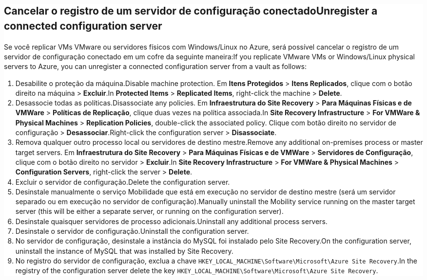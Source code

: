 ## <a name="unregister-a-connected-configuration-server"></a><span data-ttu-id="9a5f2-110">Cancelar o registro de um servidor de configuração conectado</span><span class="sxs-lookup"><span data-stu-id="9a5f2-110">Unregister a connected configuration server</span></span>

<span data-ttu-id="9a5f2-111">Se você replicar VMs VMware ou servidores físicos com Windows/Linux no Azure, será possível cancelar o registro de um servidor de configuração conectado em um cofre da seguinte maneira:</span><span class="sxs-lookup"><span data-stu-id="9a5f2-111">If you replicate VMware VMs or Windows/Linux physical servers to Azure, you can unregister a connected configuration server from a vault as follows:</span></span>

1. <span data-ttu-id="9a5f2-112">Desabilite o proteção da máquina.</span><span class="sxs-lookup"><span data-stu-id="9a5f2-112">Disable machine protection.</span></span> <span data-ttu-id="9a5f2-113">Em **Itens Protegidos** > **Itens Replicados**, clique com o botão direito na máquina > **Excluir**.</span><span class="sxs-lookup"><span data-stu-id="9a5f2-113">In **Protected Items** > **Replicated Items**, right-click the machine > **Delete**.</span></span>
2. <span data-ttu-id="9a5f2-114">Desassocie todas as políticas.</span><span class="sxs-lookup"><span data-stu-id="9a5f2-114">Disassociate any policies.</span></span> <span data-ttu-id="9a5f2-115">Em **Infraestrutura do Site Recovery** > **Para Máquinas Físicas e de VMWare**  > **Políticas de Replicação**, clique duas vezes na política associada.</span><span class="sxs-lookup"><span data-stu-id="9a5f2-115">In **Site Recovery Infrastructure** > **For VMWare & Physical Machines** > **Replication Policies**, double-click the associated policy.</span></span> <span data-ttu-id="9a5f2-116">Clique com botão direito no servidor de configuração > **Desassociar**.</span><span class="sxs-lookup"><span data-stu-id="9a5f2-116">Right-click the configuration server > **Disassociate**.</span></span>
3. <span data-ttu-id="9a5f2-117">Remova qualquer outro processo local ou servidores de destino mestre.</span><span class="sxs-lookup"><span data-stu-id="9a5f2-117">Remove any additional on-premises process or master target servers.</span></span> <span data-ttu-id="9a5f2-118">Em **Infraestrutura do Site Recovery** > **Para Máquinas Físicas e de VMWare** > **Servidores de Configuração**, clique com o botão direito no servidor > **Excluir**.</span><span class="sxs-lookup"><span data-stu-id="9a5f2-118">In **Site Recovery Infrastructure** > **For VMWare & Physical Machines** > **Configuration Servers**, right-click the server > **Delete**.</span></span>
4. <span data-ttu-id="9a5f2-119">Excluir o servidor de configuração.</span><span class="sxs-lookup"><span data-stu-id="9a5f2-119">Delete the configuration server.</span></span>
5. <span data-ttu-id="9a5f2-120">Desinstale manualmente o serviço Mobilidade que está em execução no servidor de destino mestre (será um servidor separado ou em execução no servidor de configuração).</span><span class="sxs-lookup"><span data-stu-id="9a5f2-120">Manually uninstall the Mobility service running on the master target server (this will be either a separate server, or running on the configuration server).</span></span>
6. <span data-ttu-id="9a5f2-121">Desinstale quaisquer servidores de processo adicionais.</span><span class="sxs-lookup"><span data-stu-id="9a5f2-121">Uninstall any additional process servers.</span></span>
7. <span data-ttu-id="9a5f2-122">Desinstale o servidor de configuração.</span><span class="sxs-lookup"><span data-stu-id="9a5f2-122">Uninstall the configuration server.</span></span>
8. <span data-ttu-id="9a5f2-123">No servidor de configuração, desinstale a instância do MySQL foi instalado pelo Site Recovery.</span><span class="sxs-lookup"><span data-stu-id="9a5f2-123">On the configuration server, uninstall the instance of MySQL that was installed by Site Recovery.</span></span>
9. <span data-ttu-id="9a5f2-124">No registro do servidor de configuração, exclua a chave ``HKEY_LOCAL_MACHINE\Software\Microsoft\Azure Site Recovery``.</span><span class="sxs-lookup"><span data-stu-id="9a5f2-124">In the registry of the configuration server delete the key ``HKEY_LOCAL_MACHINE\Software\Microsoft\Azure Site Recovery``.</span></span>
